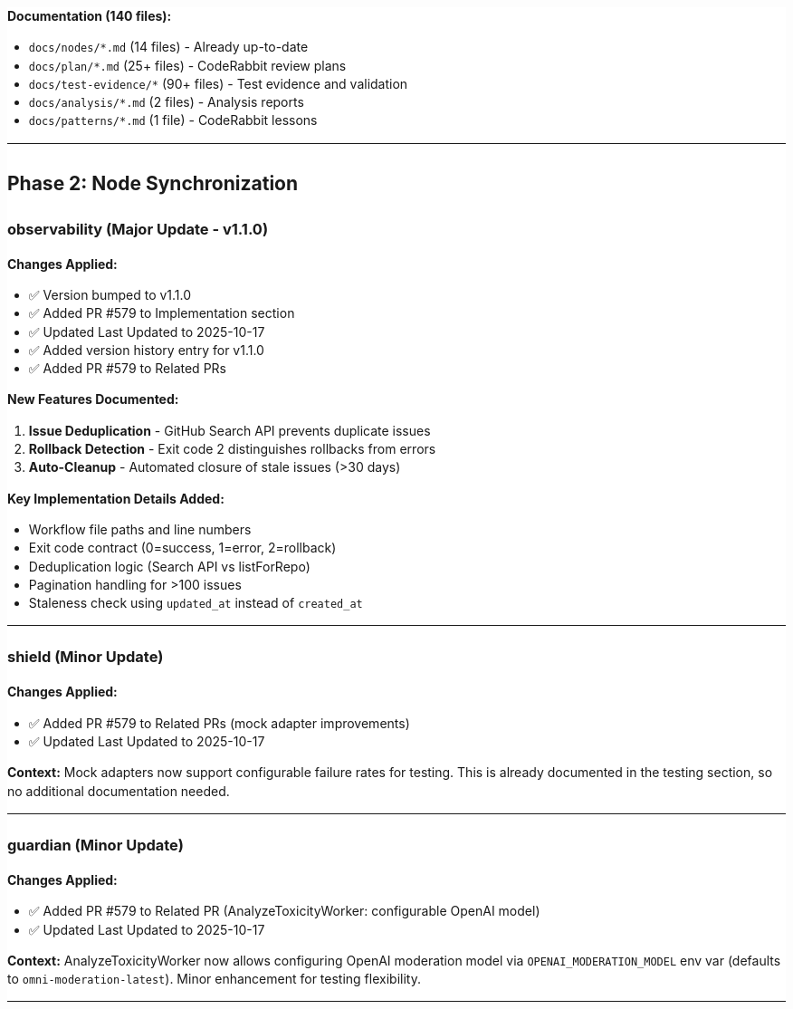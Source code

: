 **Documentation (140 files):**
- `docs/nodes/*.md` (14 files) - Already up-to-date
- `docs/plan/*.md` (25+ files) - CodeRabbit review plans
- `docs/test-evidence/*` (90+ files) - Test evidence and validation
- `docs/analysis/*.md` (2 files) - Analysis reports
- `docs/patterns/*.md` (1 file) - CodeRabbit lessons

---

## Phase 2: Node Synchronization

### observability (Major Update - v1.1.0)

**Changes Applied:**
- ✅ Version bumped to v1.1.0
- ✅ Added PR #579 to Implementation section
- ✅ Updated Last Updated to 2025-10-17
- ✅ Added version history entry for v1.1.0
- ✅ Added PR #579 to Related PRs

**New Features Documented:**
1. **Issue Deduplication** - GitHub Search API prevents duplicate issues
2. **Rollback Detection** - Exit code 2 distinguishes rollbacks from errors
3. **Auto-Cleanup** - Automated closure of stale issues (>30 days)

**Key Implementation Details Added:**
- Workflow file paths and line numbers
- Exit code contract (0=success, 1=error, 2=rollback)
- Deduplication logic (Search API vs listForRepo)
- Pagination handling for >100 issues
- Staleness check using `updated_at` instead of `created_at`

---

### shield (Minor Update)

**Changes Applied:**
- ✅ Added PR #579 to Related PRs (mock adapter improvements)
- ✅ Updated Last Updated to 2025-10-17

**Context:**
Mock adapters now support configurable failure rates for testing. This is already documented in the testing section, so no additional documentation needed.

---

### guardian (Minor Update)

**Changes Applied:**
- ✅ Added PR #579 to Related PR (AnalyzeToxicityWorker: configurable OpenAI model)
- ✅ Updated Last Updated to 2025-10-17

**Context:**
AnalyzeToxicityWorker now allows configuring OpenAI moderation model via `OPENAI_MODERATION_MODEL` env var (defaults to `omni-moderation-latest`). Minor enhancement for testing flexibility.

---